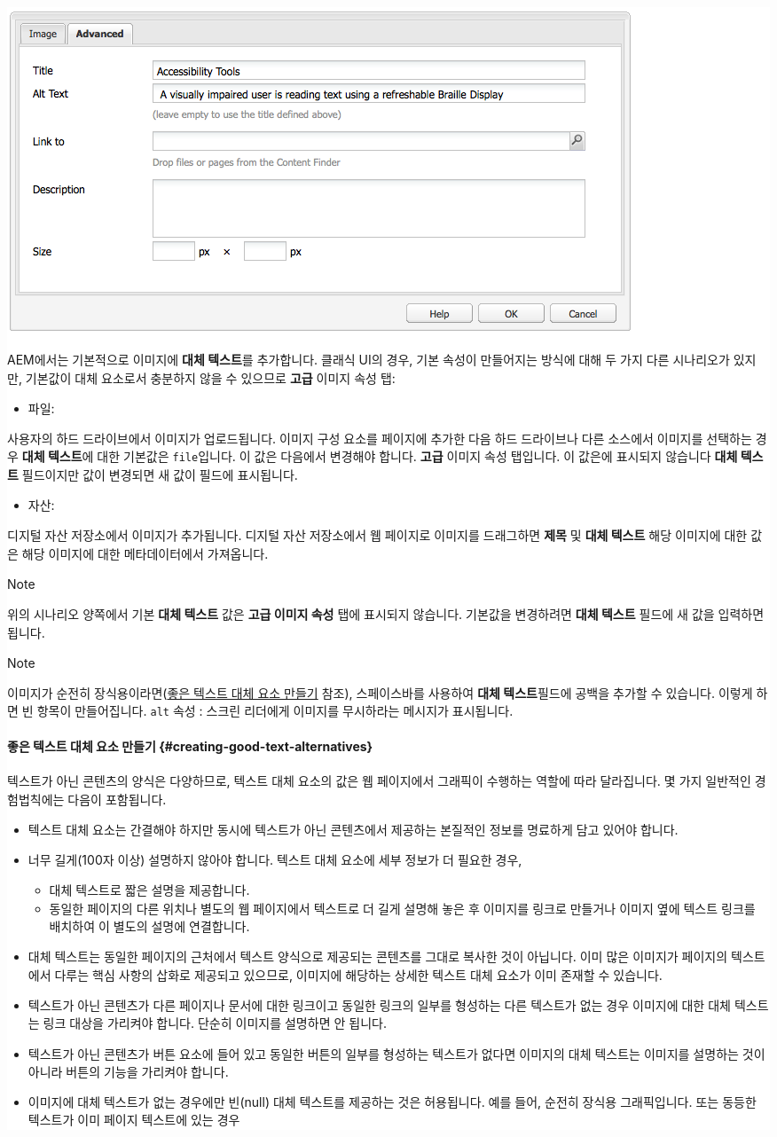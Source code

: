 ![클래식 UI에 있는 이미지 구성 요소의 편집 대화 상자 - 대체 텍스트 필드를 보여줍니다.](assets/chlimage_1-17a.png)

AEM에서는 기본적으로 이미지에 **대체 텍스트**&#x200B;를 추가합니다. 클래식 UI의 경우, 기본 속성이 만들어지는 방식에 대해 두 가지 다른 시나리오가 있지만, 기본값이 대체 요소로서 충분하지 않을 수 있으므로 **고급** 이미지 속성 탭:

* 파일:

사용자의 하드 드라이브에서 이미지가 업로드됩니다. 이미지 구성 요소를 페이지에 추가한 다음 하드 드라이브나 다른 소스에서 이미지를 선택하는 경우 **대체 텍스트**&#x200B;에 대한 기본값은 `file`입니다. 이 값은 다음에서 변경해야 합니다. **고급** 이미지 속성 탭입니다. 이 값은에 표시되지 않습니다 **대체 텍스트** 필드이지만 값이 변경되면 새 값이 필드에 표시됩니다.

* 자산:

디지털 자산 저장소에서 이미지가 추가됩니다. 디지털 자산 저장소에서 웹 페이지로 이미지를 드래그하면 **제목** 및 **대체 텍스트** 해당 이미지에 대한 값은 해당 이미지에 대한 메타데이터에서 가져옵니다.

>[!NOTE]
>
>위의 시나리오 양쪽에서 기본 **대체 텍스트** 값은 **고급 이미지 속성** 탭에 표시되지 않습니다. 기본값을 변경하려면 **대체 텍스트** 필드에 새 값을 입력하면 됩니다.

>[!NOTE]
>
>이미지가 순전히 장식용이라면([좋은 텍스트 대체 요소 만들기](#creating-good-text-alternatives) 참조), 스페이스바를 사용하여 **대체 텍스트**&#x200B;필드에 공백을 추가할 수 있습니다. 이렇게 하면 빈 항목이 만들어집니다. `alt` 속성 : 스크린 리더에게 이미지를 무시하라는 메시지가 표시됩니다.

#### 좋은 텍스트 대체 요소 만들기 {#creating-good-text-alternatives}

텍스트가 아닌 콘텐츠의 양식은 다양하므로, 텍스트 대체 요소의 값은 웹 페이지에서 그래픽이 수행하는 역할에 따라 달라집니다. 몇 가지 일반적인 경험법칙에는 다음이 포함됩니다.

* 텍스트 대체 요소는 간결해야 하지만 동시에 텍스트가 아닌 콘텐츠에서 제공하는 본질적인 정보를 명료하게 담고 있어야 합니다.
* 너무 길게(100자 이상) 설명하지 않아야 합니다. 텍스트 대체 요소에 세부 정보가 더 필요한 경우,

   * 대체 텍스트로 짧은 설명을 제공합니다.
   * 동일한 페이지의 다른 위치나 별도의 웹 페이지에서 텍스트로 더 길게 설명해 놓은 후 이미지를 링크로 만들거나 이미지 옆에 텍스트 링크를 배치하여 이 별도의 설명에 연결합니다.

* 대체 텍스트는 동일한 페이지의 근처에서 텍스트 양식으로 제공되는 콘텐츠를 그대로 복사한 것이 아닙니다. 이미 많은 이미지가 페이지의 텍스트에서 다루는 핵심 사항의 삽화로 제공되고 있으므로, 이미지에 해당하는 상세한 텍스트 대체 요소가 이미 존재할 수 있습니다.
* 텍스트가 아닌 콘텐츠가 다른 페이지나 문서에 대한 링크이고 동일한 링크의 일부를 형성하는 다른 텍스트가 없는 경우 이미지에 대한 대체 텍스트는 링크 대상을 가리켜야 합니다. 단순히 이미지를 설명하면 안 됩니다.
* 텍스트가 아닌 콘텐츠가 버튼 요소에 들어 있고 동일한 버튼의 일부를 형성하는 텍스트가 없다면 이미지의 대체 텍스트는 이미지를 설명하는 것이 아니라 버튼의 기능을 가리켜야 합니다.
* 이미지에 대체 텍스트가 없는 경우에만 빈(null) 대체 텍스트를 제공하는 것은 허용됩니다. 예를 들어, 순전히 장식용 그래픽입니다. 또는 동등한 텍스트가 이미 페이지 텍스트에 있는 경우

